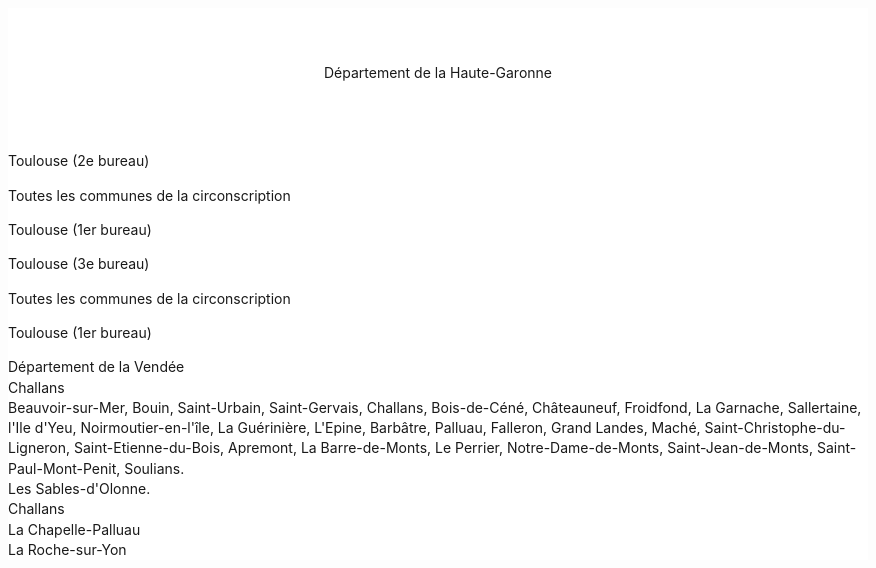 <br/>
<br/>
</td>
<td width="340">
<p align="center">Département de la Haute-Garonne</p>
</td>
<td width="189">
<br/>
<br/>
</td>
</tr>
<tr>
<td valign="top" width="151">
<p>Toulouse (2e bureau)</p>
</td>
<td valign="top" width="340">
<p>Toutes les communes de la circonscription</p>
</td>
<td valign="top" width="189">
<p>Toulouse (1er bureau)</p>
</td>
</tr>
<tr>
<td valign="top" width="151">
<p>Toulouse (3e bureau)</p>
</td>
<td valign="top" width="340">
<p>Toutes les communes de la circonscription</p>
</td>
<td valign="top" width="189">
<p>Toulouse (1er bureau)</p>
</td>
</tr>
<tr>
<td/>
<td align="center">Département de la Vendée <br/>
</td>
<td/>
</tr>
<tr>
<td>Challans <br/>
</td>
<td align="left">Beauvoir-sur-Mer, Bouin, Saint-Urbain, Saint-Gervais, Challans, Bois-de-Céné, Châteauneuf, Froidfond, La Garnache, Sallertaine, l'Ile d'Yeu, Noirmoutier-en-l'île, La Guérinière, L'Epine, Barbâtre, Palluau, Falleron, Grand Landes, Maché, Saint-Christophe-du-Ligneron, Saint-Etienne-du-Bois, Apremont, La Barre-de-Monts, Le Perrier, Notre-Dame-de-Monts, Saint-Jean-de-Monts, Saint-Paul-Mont-Penit, Soulians. <br/>
</td>
<td>Les Sables-d'Olonne. <br/>
</td>
</tr>
<tr>
<td>Challans  <br/>
</td>
<td align="left">La Chapelle-Palluau <br/>
</td>
<td>La Roche-sur-Yon <br/>
</td>
</tr>
</tbody>
</table>
